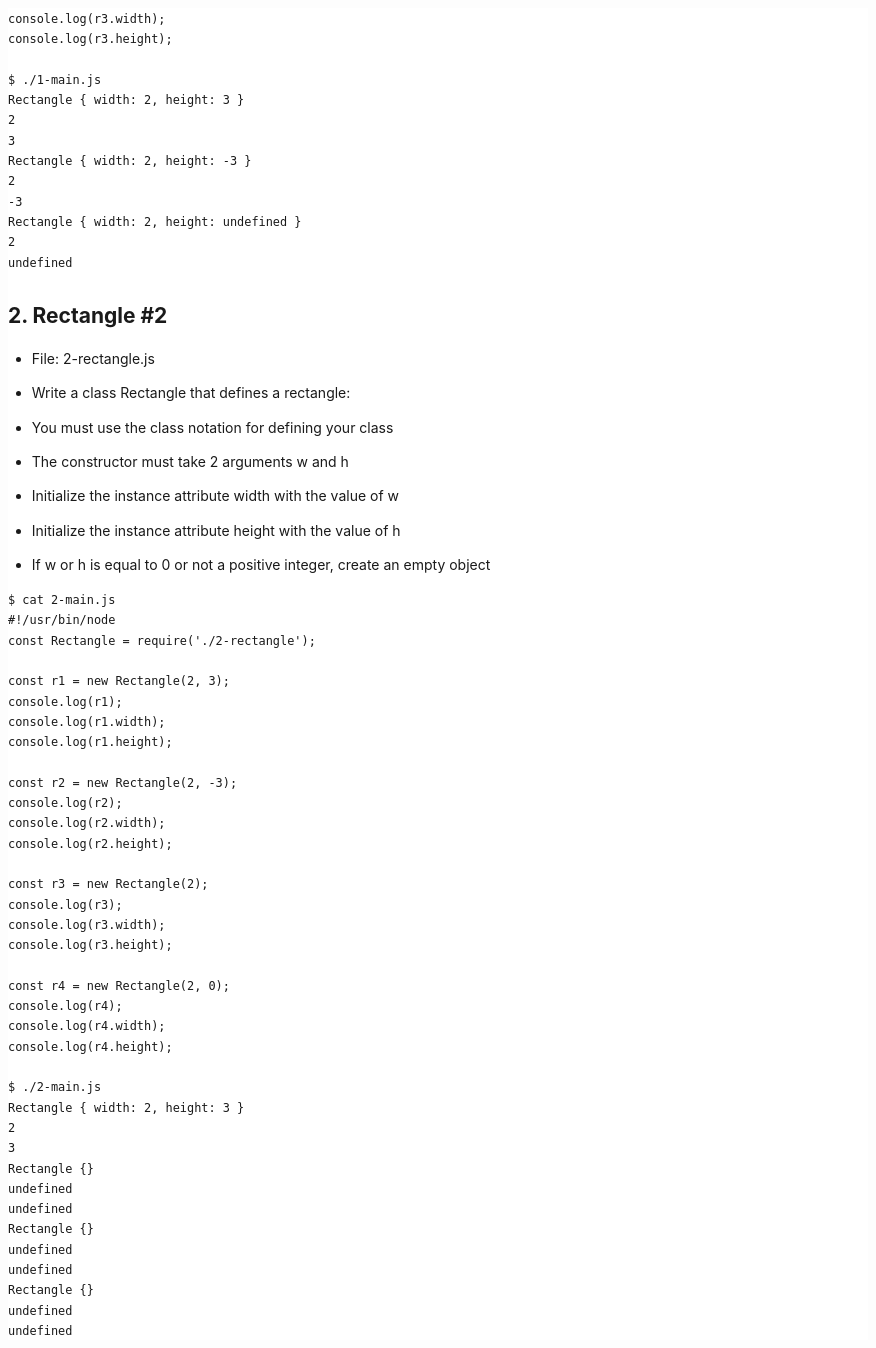 ```
console.log(r3.width);
console.log(r3.height);

$ ./1-main.js
Rectangle { width: 2, height: 3 }
2
3
Rectangle { width: 2, height: -3 }
2
-3
Rectangle { width: 2, height: undefined }
2
undefined
```
## 2. Rectangle #2
* File: 2-rectangle.js
* Write a class Rectangle that defines a rectangle:

* You must use the class notation for defining your class
* The constructor must take 2 arguments w and h
* Initialize the instance attribute width with the value of w
* Initialize the instance attribute height with the value of h
* If w or h is equal to 0 or not a positive integer, create an empty object
```
$ cat 2-main.js
#!/usr/bin/node
const Rectangle = require('./2-rectangle');

const r1 = new Rectangle(2, 3);
console.log(r1);
console.log(r1.width);
console.log(r1.height);

const r2 = new Rectangle(2, -3);
console.log(r2);
console.log(r2.width);
console.log(r2.height);

const r3 = new Rectangle(2);
console.log(r3);
console.log(r3.width);
console.log(r3.height);

const r4 = new Rectangle(2, 0);
console.log(r4);
console.log(r4.width);
console.log(r4.height);

$ ./2-main.js
Rectangle { width: 2, height: 3 }
2
3
Rectangle {}
undefined
undefined
Rectangle {}
undefined
undefined
Rectangle {}
undefined
undefined
```